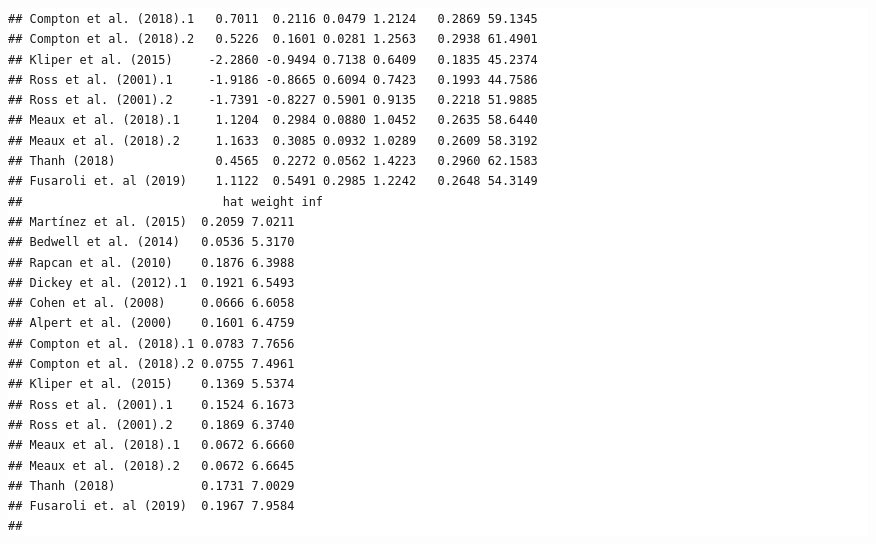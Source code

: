     ## Compton et al. (2018).1   0.7011  0.2116 0.0479 1.2124   0.2869 59.1345 
    ## Compton et al. (2018).2   0.5226  0.1601 0.0281 1.2563   0.2938 61.4901 
    ## Kliper et al. (2015)     -2.2860 -0.9494 0.7138 0.6409   0.1835 45.2374 
    ## Ross et al. (2001).1     -1.9186 -0.8665 0.6094 0.7423   0.1993 44.7586 
    ## Ross et al. (2001).2     -1.7391 -0.8227 0.5901 0.9135   0.2218 51.9885 
    ## Meaux et al. (2018).1     1.1204  0.2984 0.0880 1.0452   0.2635 58.6440 
    ## Meaux et al. (2018).2     1.1633  0.3085 0.0932 1.0289   0.2609 58.3192 
    ## Thanh (2018)              0.4565  0.2272 0.0562 1.4223   0.2960 62.1583 
    ## Fusaroli et. al (2019)    1.1122  0.5491 0.2985 1.2242   0.2648 54.3149 
    ##                            hat weight inf 
    ## Martínez et al. (2015)  0.2059 7.0211     
    ## Bedwell et al. (2014)   0.0536 5.3170     
    ## Rapcan et al. (2010)    0.1876 6.3988     
    ## Dickey et al. (2012).1  0.1921 6.5493     
    ## Cohen et al. (2008)     0.0666 6.6058     
    ## Alpert et al. (2000)    0.1601 6.4759     
    ## Compton et al. (2018).1 0.0783 7.7656     
    ## Compton et al. (2018).2 0.0755 7.4961     
    ## Kliper et al. (2015)    0.1369 5.5374     
    ## Ross et al. (2001).1    0.1524 6.1673     
    ## Ross et al. (2001).2    0.1869 6.3740     
    ## Meaux et al. (2018).1   0.0672 6.6660     
    ## Meaux et al. (2018).2   0.0672 6.6645     
    ## Thanh (2018)            0.1731 7.0029     
    ## Fusaroli et. al (2019)  0.1967 7.9584     
    ## 
